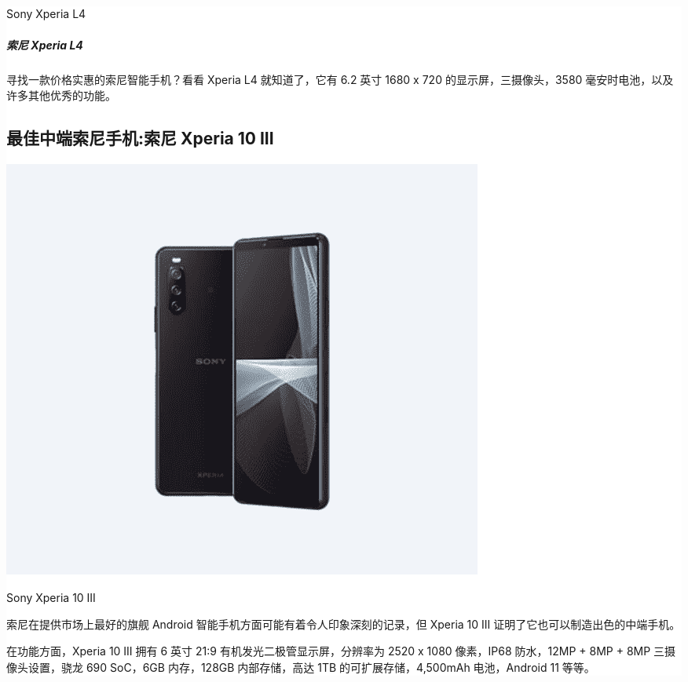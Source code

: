 Sony Xperia L4

##### 索尼 Xperia L4

寻找一款价格实惠的索尼智能手机？看看 Xperia L4 就知道了，它有 6.2 英寸 1680 x 720 的显示屏，三摄像头，3580 毫安时电池，以及许多其他优秀的功能。

## 最佳中端索尼手机:索尼 Xperia 10 III

 <picture>![The new Sony Xperia 10 III is one of Sony's best mid-range smartphones. It features a 6-inch OLED display, a triple camera setup on the back, Qualcomm's Snapdragon 690 SoC, and a 4,500mAh battery.](img/cea4b227640a455be8fbeb8a28495768.png)</picture> 

Sony Xperia 10 III

索尼在提供市场上最好的旗舰 Android 智能手机方面可能有着令人印象深刻的记录，但 Xperia 10 III 证明了它也可以制造出色的中端手机。

在功能方面，Xperia 10 III 拥有 6 英寸 21:9 有机发光二极管显示屏，分辨率为 2520 x 1080 像素，IP68 防水，12MP + 8MP + 8MP 三摄像头设置，骁龙 690 SoC，6GB 内存，128GB 内部存储，高达 1TB 的可扩展存储，4,500mAh 电池，Android 11 等等。
